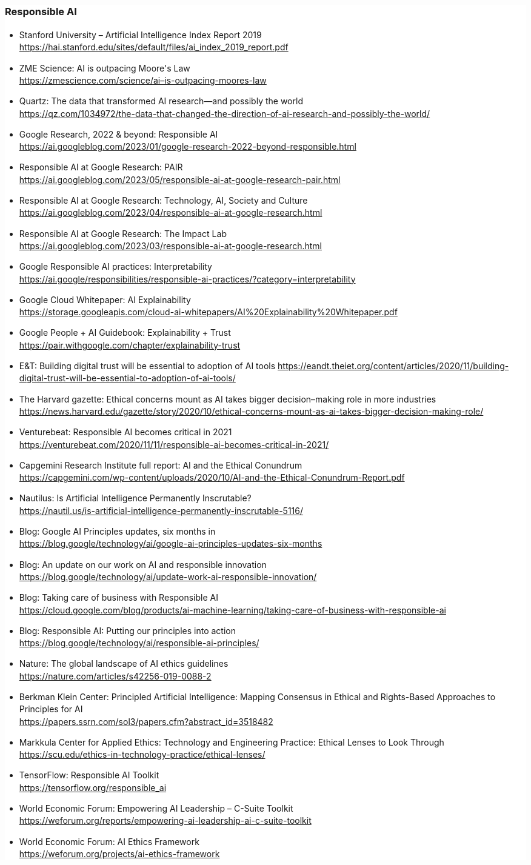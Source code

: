 ### Responsible AI

- Stanford University – Artificial Intelligence Index Report 2019 \
https://hai.stanford.edu/sites/default/files/ai_index_2019_report.pdf
- ZME Science: AI is outpacing Moore's Law \
https://zmescience.com/science/ai–is-outpacing-moores-law
- Quartz: The data that transformed AI research—and possibly the world \
https://qz.com/1034972/the-data-that-changed-the-direction-of-ai-research-and-possibly-the-world/
- Google Research, 2022 & beyond: Responsible AI \
https://ai.googleblog.com/2023/01/google-research-2022-beyond-responsible.html
- Responsible AI at Google Research: PAIR \
https://ai.googleblog.com/2023/05/responsible-ai-at-google-research-pair.html
- Responsible AI at Google Research: Technology, AI, Society and Culture \
https://ai.googleblog.com/2023/04/responsible-ai-at-google-research.html
- Responsible AI at Google Research: The Impact Lab \
https://ai.googleblog.com/2023/03/responsible-ai-at-google-research.html



- Google Responsible AI practices: Interpretability \
https://ai.google/responsibilities/responsible-ai-practices/?category=interpretability
- Google Cloud Whitepaper: AI Explainability \
https://storage.googleapis.com/cloud-ai-whitepapers/AI%20Explainability%20Whitepaper.pdf
- Google People + AI Guidebook: Explainability + Trust \
https://pair.withgoogle.com/chapter/explainability-trust



- E&T: Building digital trust will be essential to adoption of AI tools
https://eandt.theiet.org/content/articles/2020/11/building-digital-trust-will-be-essential-to-adoption-of-ai-tools/
- The Harvard gazette: Ethical concerns mount as AI takes bigger decision–making role in
more industries \
https://news.harvard.edu/gazette/story/2020/10/ethical-concerns-mount-as-ai-takes-bigger-decision-making-role/
- Venturebeat: Responsible AI becomes critical in 2021 \
https://venturebeat.com/2020/11/11/responsible-ai-becomes-critical-in-2021/
- Capgemini Research Institute full report: AI and the Ethical Conundrum \
https://capgemini.com/wp-content/uploads/2020/10/AI-and-the-Ethical-Conundrum-Report.pdf
- Nautilus: Is Artificial Intelligence Permanently Inscrutable? \
https://nautil.us/is-artificial-intelligence-permanently-inscrutable-5116/


- Blog: Google AI Principles updates, six months in \
https://blog.google/technology/ai/google-ai-principles-updates-six-months
- Blog: An update on our work on AI and responsible innovation \
https://blog.google/technology/ai/update-work-ai-responsible-innovation/
- Blog: Taking care of business with Responsible AI \
https://cloud.google.com/blog/products/ai-machine-learning/taking-care-of-business-with-responsible-ai
- Blog: Responsible AI: Putting our principles into action \
https://blog.google/technology/ai/responsible-ai-principles/
- Nature: The global landscape of AI ethics guidelines \
https://nature.com/articles/s42256-019-0088-2
- Berkman Klein Center: Principled Artificial Intelligence: Mapping Consensus in Ethical and
Rights-Based Approaches to Principles for AI \
https://papers.ssrn.com/sol3/papers.cfm?abstract_id=3518482
- Markkula Center for Applied Ethics: Technology and Engineering Practice: Ethical Lenses to Look Through \
https://scu.edu/ethics-in-technology-practice/ethical-lenses/
- TensorFlow: Responsible AI Toolkit \
https://tensorflow.org/responsible_ai
- World Economic Forum: Empowering AI Leadership – C-Suite Toolkit \
https://weforum.org/reports/empowering-ai-leadership-ai-c-suite-toolkit
- World Economic Forum: AI Ethics Framework \
https://weforum.org/projects/ai-ethics-framework
